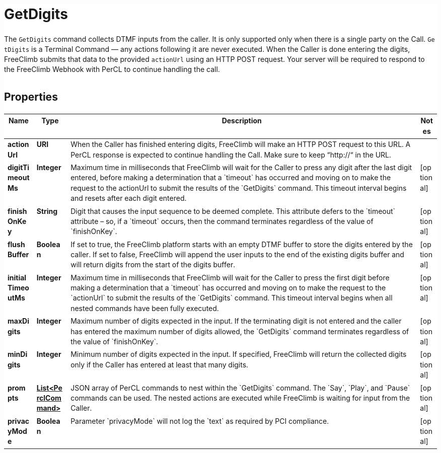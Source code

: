 

# GetDigits

The `GetDigits` command collects DTMF inputs from the caller. It is only supported only when there is a single party on the Call. `GetDigits` is a Terminal Command — any actions following it are never executed. When the Caller is done entering the digits, FreeClimb submits that data to the provided `actionUrl` using an HTTP POST request. Your server will be required to respond to the FreeClimb Webhook with PerCL to continue handling the call.

## Properties

Name | Type | Description | Notes
------------ | ------------- | ------------- | -------------
**actionUrl** | **URI** | When the Caller has finished entering digits, FreeClimb will make an HTTP POST request to this URL. A PerCL response is expected to continue handling the Call. Make sure to keep “http://“ in the URL. | 
**digitTimeoutMs** | **Integer** |  Maximum time in milliseconds that FreeClimb will wait for the Caller to press any digit after the last digit entered, before making a determination that a &#x60;timeout&#x60; has occurred and moving on to make the request to the actionUrl to submit the results of the &#x60;GetDigits&#x60; command. This timeout interval begins and resets after each digit entered. |  [optional]
**finishOnKey** | **String** | Digit that causes the input sequence to be deemed complete. This attribute defers to the &#x60;timeout&#x60; attribute – so, if a &#x60;timeout&#x60; occurs, then the command terminates regardless of the value of &#x60;finishOnKey&#x60;. |  [optional]
**flushBuffer** | **Boolean** | If set to true, the FreeClimb platform starts with an empty DTMF buffer to store the digits entered by the caller. If set to false, FreeClimb will append the user inputs to the end of the existing digits buffer and will return digits from the start of the digits buffer. |  [optional]
**initialTimeoutMs** | **Integer** | Maximum time in milliseconds that FreeClimb will wait for the Caller to press the first digit before making a determination that a &#x60;timeout&#x60; has occurred and moving on to make the request to the &#x60;actionUrl&#x60; to submit the results of the &#x60;GetDigits&#x60; command. This timeout interval begins when all nested commands have been fully executed. |  [optional]
**maxDigits** | **Integer** | Maximum number of digits expected in the input. If the terminating digit is not entered and the caller has entered the maximum number of digits allowed, the &#x60;GetDigits&#x60; command terminates regardless of the value of &#x60;finishOnKey&#x60;. |  [optional]
**minDigits** | **Integer** | Minimum number of digits expected in the input. If specified, FreeClimb will return the collected digits only if the Caller has entered at least that many digits. |  [optional]
**prompts** | [**List&lt;PerclCommand&gt;**](PerclCommand.md) | JSON array of PerCL commands to nest within the &#x60;GetDigits&#x60; command. The &#x60;Say&#x60;, &#x60;Play&#x60;, and &#x60;Pause&#x60; commands can be used. The nested actions are executed while FreeClimb is waiting for input from the Caller. |  [optional]
**privacyMode** | **Boolean** | Parameter &#x60;privacyMode&#x60; will not log the &#x60;text&#x60; as required by PCI compliance. |  [optional]



